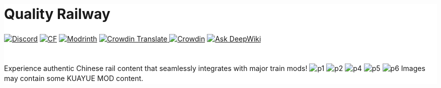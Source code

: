 # Quality Railway
[![Discord](https://img.shields.io/badge/Quality_Railway-Discord-blue?logo=discord&color=darkblue)](https://discord.gg/yKJgPQ5nxW)
<a href="https://www.curseforge.com/minecraft/mc-mods/quality-railway"><img src="https://cf.way2muchnoise.eu/1310552.svg" alt="CF"></a>
<a href="https://modrinth.com/mod/quality-railway"><img src="https://img.shields.io/modrinth/dt/quality-railway?logo=modrinth&label=&suffix=%20&style=flat&color=242629&labelColor=5ca424&logoColor=1c1c1c" alt="Modrinth"></a>
[![Crowdin Translate](https://img.shields.io/badge/Crowdin-%E6%8F%90%E4%BA%A4%E7%BF%BB%E8%AF%91-blue?logo=crowdin)
![Crowdin](https://badges.crowdin.net/quality-railway/localized.svg)](https://crowdin.com/project/quality-railway)
[![Ask DeepWiki](https://deepwiki.com/badge.svg)](https://deepwiki.com/rtmmtr2/Quality-Railway)
#
Experience authentic Chinese rail content that seamlessly integrates with major train mods!
<img width="2560" height="1440" alt="p1" src="https://github.com/user-attachments/assets/5eacf110-02c8-4280-86fc-5fcd194992ee" />
<img width="2560" height="1440" alt="p2" src="https://github.com/user-attachments/assets/c24eeffb-d24b-4315-b2f4-ee0e001b34b0" />
<img width="1680" height="987" alt="p4" src="https://github.com/user-attachments/assets/b9777d9a-d05e-4848-a56a-447a50eb32bb" />
<img width="1680" height="987" alt="p5" src="https://github.com/user-attachments/assets/8a70fe17-82a4-4d4d-afb9-f94c76e93854" />
<img width="1680" height="987" alt="p6" src="https://github.com/user-attachments/assets/783042bb-b36f-4f4e-9a2e-eb65773cc793" />
Images may contain some KUAYUE MOD content.
